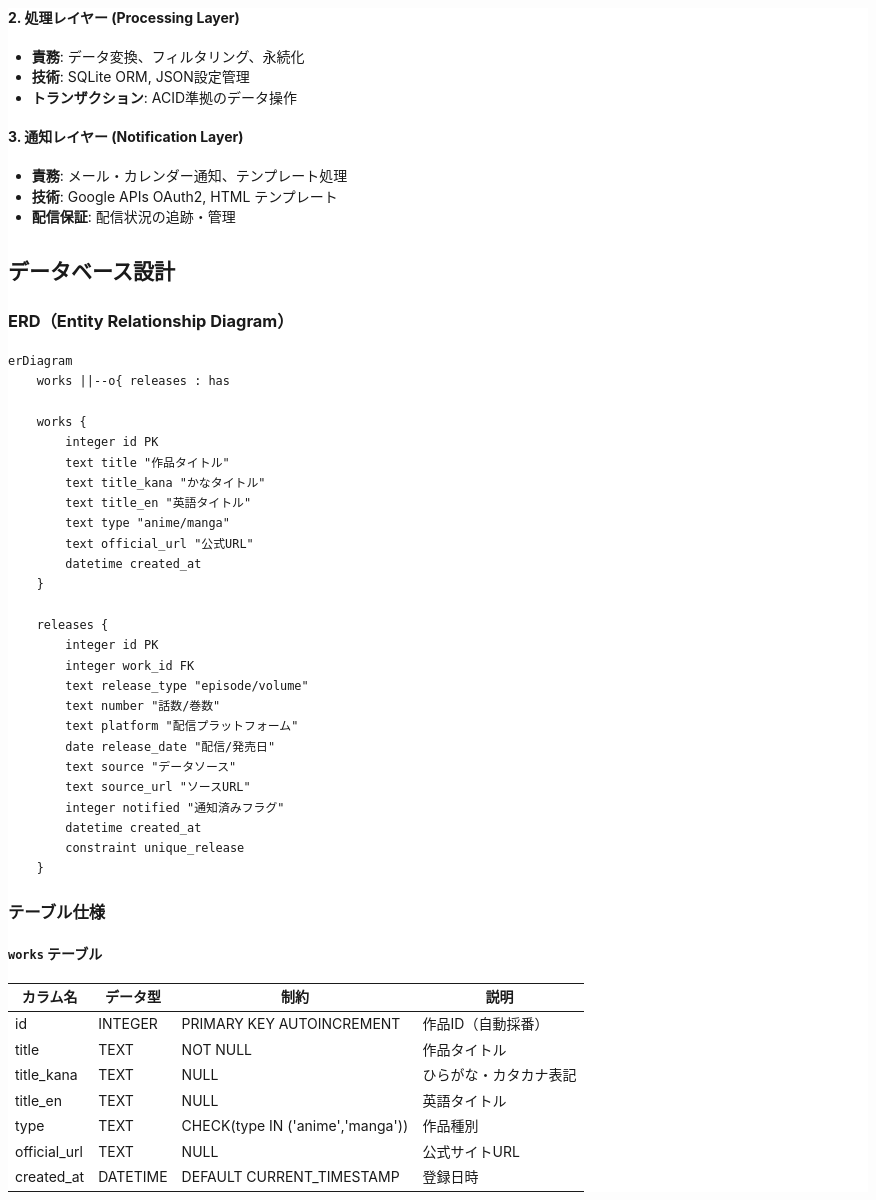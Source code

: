 #### 2. 処理レイヤー (Processing Layer)
- **責務**: データ変換、フィルタリング、永続化
- **技術**: SQLite ORM, JSON設定管理
- **トランザクション**: ACID準拠のデータ操作

#### 3. 通知レイヤー (Notification Layer)
- **責務**: メール・カレンダー通知、テンプレート処理
- **技術**: Google APIs OAuth2, HTML テンプレート
- **配信保証**: 配信状況の追跡・管理

## データベース設計

### ERD（Entity Relationship Diagram）

```mermaid
erDiagram
    works ||--o{ releases : has
    
    works {
        integer id PK
        text title "作品タイトル"
        text title_kana "かなタイトル"
        text title_en "英語タイトル"
        text type "anime/manga"
        text official_url "公式URL"
        datetime created_at
    }
    
    releases {
        integer id PK
        integer work_id FK
        text release_type "episode/volume"
        text number "話数/巻数"
        text platform "配信プラットフォーム"
        date release_date "配信/発売日"
        text source "データソース"
        text source_url "ソースURL"
        integer notified "通知済みフラグ"
        datetime created_at
        constraint unique_release
    }
```

### テーブル仕様

#### `works` テーブル
| カラム名 | データ型 | 制約 | 説明 |
|---------|---------|------|------|
| id | INTEGER | PRIMARY KEY AUTOINCREMENT | 作品ID（自動採番） |
| title | TEXT | NOT NULL | 作品タイトル |
| title_kana | TEXT | NULL | ひらがな・カタカナ表記 |
| title_en | TEXT | NULL | 英語タイトル |
| type | TEXT | CHECK(type IN ('anime','manga')) | 作品種別 |
| official_url | TEXT | NULL | 公式サイトURL |
| created_at | DATETIME | DEFAULT CURRENT_TIMESTAMP | 登録日時 |
